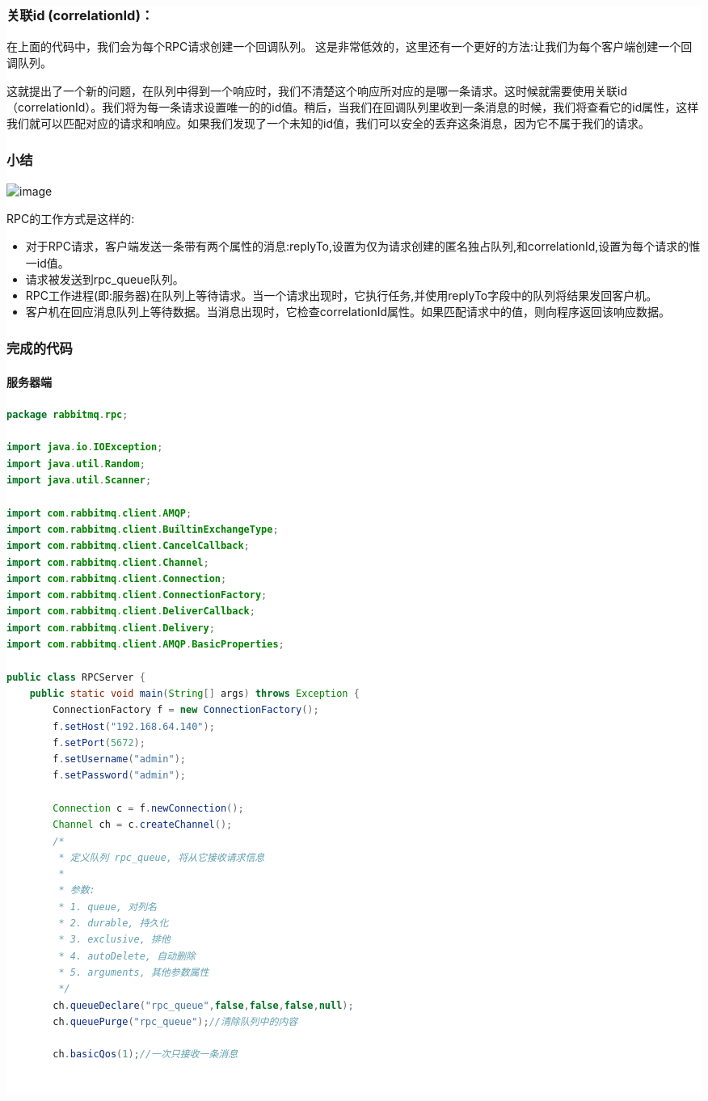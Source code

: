 ### 关联id (correlationId)：

在上面的代码中，我们会为每个RPC请求创建一个回调队列。 这是非常低效的，这里还有一个更好的方法:让我们为每个客户端创建一个回调队列。

这就提出了一个新的问题，在队列中得到一个响应时，我们不清楚这个响应所对应的是哪一条请求。这时候就需要使用关联id（correlationId）。我们将为每一条请求设置唯一的的id值。稍后，当我们在回调队列里收到一条消息的时候，我们将查看它的id属性，这样我们就可以匹配对应的请求和响应。如果我们发现了一个未知的id值，我们可以安全的丢弃这条消息，因为它不属于我们的请求。

### 小结

![image](4374A2711C86430286B7FBD863639955)

RPC的工作方式是这样的:

- 对于RPC请求，客户端发送一条带有两个属性的消息:replyTo,设置为仅为请求创建的匿名独占队列,和correlationId,设置为每个请求的惟一id值。
- 请求被发送到rpc_queue队列。
- RPC工作进程(即:服务器)在队列上等待请求。当一个请求出现时，它执行任务,并使用replyTo字段中的队列将结果发回客户机。
- 客户机在回应消息队列上等待数据。当消息出现时，它检查correlationId属性。如果匹配请求中的值，则向程序返回该响应数据。

### 完成的代码

#### 服务器端

```java
package rabbitmq.rpc;

import java.io.IOException;
import java.util.Random;
import java.util.Scanner;

import com.rabbitmq.client.AMQP;
import com.rabbitmq.client.BuiltinExchangeType;
import com.rabbitmq.client.CancelCallback;
import com.rabbitmq.client.Channel;
import com.rabbitmq.client.Connection;
import com.rabbitmq.client.ConnectionFactory;
import com.rabbitmq.client.DeliverCallback;
import com.rabbitmq.client.Delivery;
import com.rabbitmq.client.AMQP.BasicProperties;

public class RPCServer {
	public static void main(String[] args) throws Exception {
		ConnectionFactory f = new ConnectionFactory();
		f.setHost("192.168.64.140");
		f.setPort(5672);
		f.setUsername("admin");
		f.setPassword("admin");
		
		Connection c = f.newConnection();
		Channel ch = c.createChannel();
		/*
		 * 定义队列 rpc_queue, 将从它接收请求信息
		 * 
		 * 参数:
		 * 1. queue, 对列名
		 * 2. durable, 持久化
		 * 3. exclusive, 排他
		 * 4. autoDelete, 自动删除
		 * 5. arguments, 其他参数属性
		 */
		ch.queueDeclare("rpc_queue",false,false,false,null);
		ch.queuePurge("rpc_queue");//清除队列中的内容
		
		ch.basicQos(1);//一次只接收一条消息
		
		
```